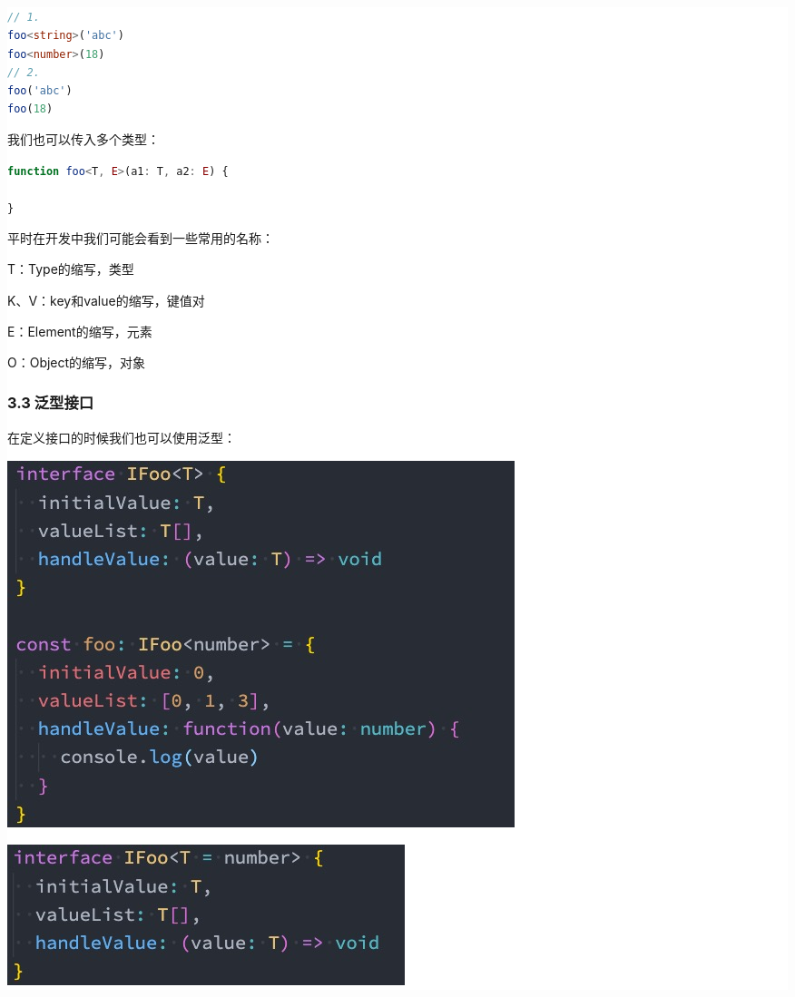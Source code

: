 ```typescript
// 1.
foo<string>('abc')
foo<number>(18)
// 2.
foo('abc')
foo(18)
```

我们也可以传入多个类型：

```typescript
function foo<T, E>(a1: T, a2: E) {
  
}
```

平时在开发中我们可能会看到一些常用的名称： 

T：Type的缩写，类型 

K、V：key和value的缩写，键值对 

E：Element的缩写，元素 

O：Object的缩写，对象

### 3.3 **泛型接口**

在定义接口的时候我们也可以使用泛型：

![](../imgs/typescript/%E6%B3%9B%E5%9E%8B%E6%8E%A5%E5%8F%A3%EF%BC%881%EF%BC%89.png)

![](../imgs/typescript/%E6%B3%9B%E5%9E%8B%E6%8E%A5%E5%8F%A3%EF%BC%882%EF%BC%89.png)
